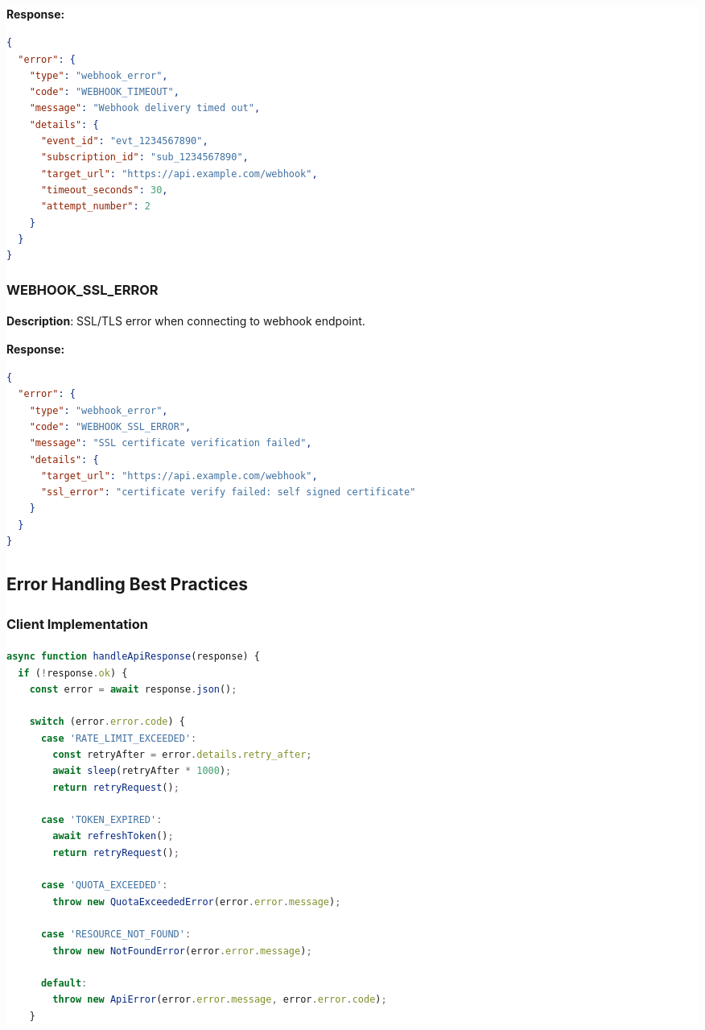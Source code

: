 **Response:**
```json
{
  "error": {
    "type": "webhook_error",
    "code": "WEBHOOK_TIMEOUT",
    "message": "Webhook delivery timed out",
    "details": {
      "event_id": "evt_1234567890",
      "subscription_id": "sub_1234567890",
      "target_url": "https://api.example.com/webhook",
      "timeout_seconds": 30,
      "attempt_number": 2
    }
  }
}
```

### WEBHOOK_SSL_ERROR

**Description**: SSL/TLS error when connecting to webhook endpoint.

**Response:**
```json
{
  "error": {
    "type": "webhook_error",
    "code": "WEBHOOK_SSL_ERROR",
    "message": "SSL certificate verification failed",
    "details": {
      "target_url": "https://api.example.com/webhook",
      "ssl_error": "certificate verify failed: self signed certificate"
    }
  }
}
```

## Error Handling Best Practices

### Client Implementation

```javascript
async function handleApiResponse(response) {
  if (!response.ok) {
    const error = await response.json();
    
    switch (error.error.code) {
      case 'RATE_LIMIT_EXCEEDED':
        const retryAfter = error.details.retry_after;
        await sleep(retryAfter * 1000);
        return retryRequest();
        
      case 'TOKEN_EXPIRED':
        await refreshToken();
        return retryRequest();
        
      case 'QUOTA_EXCEEDED':
        throw new QuotaExceededError(error.error.message);
        
      case 'RESOURCE_NOT_FOUND':
        throw new NotFoundError(error.error.message);
        
      default:
        throw new ApiError(error.error.message, error.error.code);
    }
```